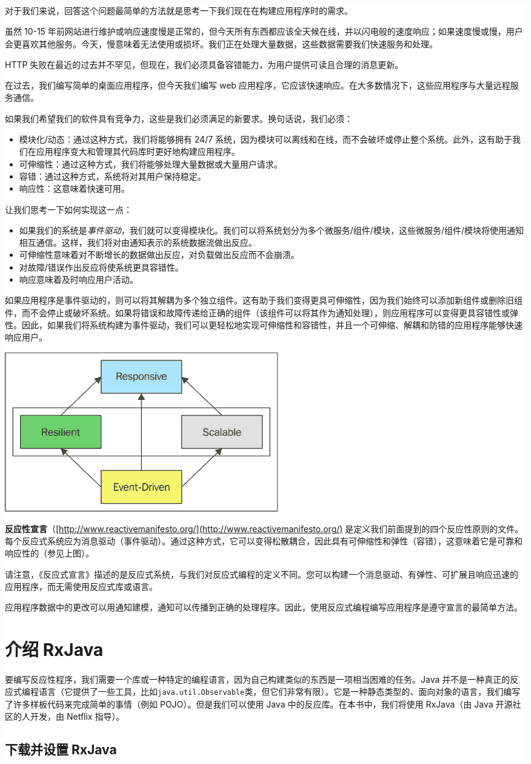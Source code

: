 对于我们来说，回答这个问题最简单的方法就是思考一下我们现在在构建应用程序时的需求。

虽然 10-15 年前网站进行维护或响应速度慢是正常的，但今天所有东西都应该全天候在线，并以闪电般的速度响应；如果速度慢或慢，用户会更喜欢其他服务。今天，慢意味着无法使用或损坏。我们正在处理大量数据，这些数据需要我们快速服务和处理。

HTTP 失败在最近的过去并不罕见，但现在，我们必须具备容错能力，为用户提供可读且合理的消息更新。

在过去，我们编写简单的桌面应用程序，但今天我们编写 web 应用程序，它应该快速响应。在大多数情况下，这些应用程序与大量远程服务通信。

如果我们希望我们的软件具有竞争力，这些是我们必须满足的新要求。换句话说，我们必须：

*   模块化/动态：通过这种方式，我们将能够拥有 24/7 系统，因为模块可以离线和在线，而不会破坏或停止整个系统。此外，这有助于我们在应用程序变大和管理其代码库时更好地构建应用程序。
*   可伸缩性：通过这种方式，我们将能够处理大量数据或大量用户请求。
*   容错：通过这种方式，系统将对其用户保持稳定。
*   响应性：这意味着快速可用。

让我们思考一下如何实现这一点：

*   如果我们的系统是*事件驱动*，我们就可以变得模块化。我们可以将系统划分为多个微服务/组件/模块，这些微服务/组件/模块将使用通知相互通信。这样，我们将对由通知表示的系统数据流做出反应。
*   可伸缩性意味着对不断增长的数据做出反应，对负载做出反应而不会崩溃。
*   对故障/错误作出反应将使系统更具容错性。
*   响应意味着及时响应用户活动。

如果应用程序是事件驱动的，则可以将其解耦为多个独立组件。这有助于我们变得更具可伸缩性，因为我们始终可以添加新组件或删除旧组件，而不会停止或破坏系统。如果将错误和故障传递给正确的组件（该组件可以将其作为通知处理），则应用程序可以变得更具容错性或弹性。因此，如果我们将系统构建为事件驱动，我们可以更轻松地实现可伸缩性和容错性，并且一个可伸缩、解耦和防错的应用程序能够快速响应用户。

![Why should we be reactive?](img/4305_01_01.jpg)

**反应性宣言**（[http://www.reactivemanifesto.org/](http://www.reactivemanifesto.org/) 是定义我们前面提到的四个反应性原则的文件。每个反应式系统应为消息驱动（事件驱动）。通过这种方式，它可以变得松散耦合，因此具有可伸缩性和弹性（容错），这意味着它是可靠和响应性的（参见上图）。

请注意，《反应式宣言》描述的是反应式系统，与我们对反应式编程的定义不同。您可以构建一个消息驱动、有弹性、可扩展且响应迅速的应用程序，而无需使用反应式库或语言。

应用程序数据中的更改可以用通知建模，通知可以传播到正确的处理程序。因此，使用反应式编程编写应用程序是遵守宣言的最简单方法。

# 介绍 RxJava

要编写反应性程序，我们需要一个库或一种特定的编程语言，因为自己构建类似的东西是一项相当困难的任务。Java 并不是一种真正的反应式编程语言（它提供了一些工具，比如`java.util.Observable`类，但它们非常有限）。它是一种静态类型的、面向对象的语言，我们编写了许多样板代码来完成简单的事情（例如 POJO）。但是我们可以使用 Java 中的反应库。在本书中，我们将使用 RxJava（由 Java 开源社区的人开发，由 Netflix 指导）。

## 下载并设置 RxJava
